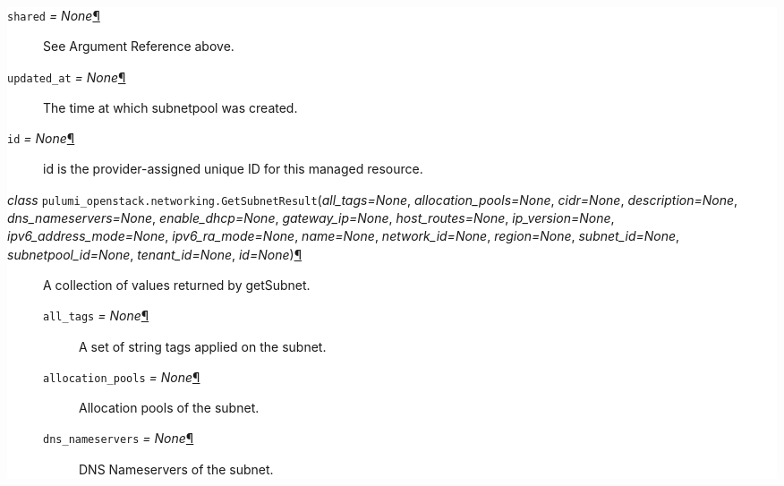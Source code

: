 <dl class="attribute">
<dt id="pulumi_openstack.networking.GetSubnetPoolResult.shared">
<code class="descname">shared</code><em class="property"> = None</em><a class="headerlink" href="#pulumi_openstack.networking.GetSubnetPoolResult.shared" title="Permalink to this definition">¶</a></dt>
<dd><p>See Argument Reference above.</p>
</dd></dl>

<dl class="attribute">
<dt id="pulumi_openstack.networking.GetSubnetPoolResult.updated_at">
<code class="descname">updated_at</code><em class="property"> = None</em><a class="headerlink" href="#pulumi_openstack.networking.GetSubnetPoolResult.updated_at" title="Permalink to this definition">¶</a></dt>
<dd><p>The time at which subnetpool was created.</p>
</dd></dl>

<dl class="attribute">
<dt id="pulumi_openstack.networking.GetSubnetPoolResult.id">
<code class="descname">id</code><em class="property"> = None</em><a class="headerlink" href="#pulumi_openstack.networking.GetSubnetPoolResult.id" title="Permalink to this definition">¶</a></dt>
<dd><p>id is the provider-assigned unique ID for this managed resource.</p>
</dd></dl>

</dd></dl>

<dl class="class">
<dt id="pulumi_openstack.networking.GetSubnetResult">
<em class="property">class </em><code class="descclassname">pulumi_openstack.networking.</code><code class="descname">GetSubnetResult</code><span class="sig-paren">(</span><em>all_tags=None</em>, <em>allocation_pools=None</em>, <em>cidr=None</em>, <em>description=None</em>, <em>dns_nameservers=None</em>, <em>enable_dhcp=None</em>, <em>gateway_ip=None</em>, <em>host_routes=None</em>, <em>ip_version=None</em>, <em>ipv6_address_mode=None</em>, <em>ipv6_ra_mode=None</em>, <em>name=None</em>, <em>network_id=None</em>, <em>region=None</em>, <em>subnet_id=None</em>, <em>subnetpool_id=None</em>, <em>tenant_id=None</em>, <em>id=None</em><span class="sig-paren">)</span><a class="headerlink" href="#pulumi_openstack.networking.GetSubnetResult" title="Permalink to this definition">¶</a></dt>
<dd><p>A collection of values returned by getSubnet.</p>
<dl class="attribute">
<dt id="pulumi_openstack.networking.GetSubnetResult.all_tags">
<code class="descname">all_tags</code><em class="property"> = None</em><a class="headerlink" href="#pulumi_openstack.networking.GetSubnetResult.all_tags" title="Permalink to this definition">¶</a></dt>
<dd><p>A set of string tags applied on the subnet.</p>
</dd></dl>

<dl class="attribute">
<dt id="pulumi_openstack.networking.GetSubnetResult.allocation_pools">
<code class="descname">allocation_pools</code><em class="property"> = None</em><a class="headerlink" href="#pulumi_openstack.networking.GetSubnetResult.allocation_pools" title="Permalink to this definition">¶</a></dt>
<dd><p>Allocation pools of the subnet.</p>
</dd></dl>

<dl class="attribute">
<dt id="pulumi_openstack.networking.GetSubnetResult.dns_nameservers">
<code class="descname">dns_nameservers</code><em class="property"> = None</em><a class="headerlink" href="#pulumi_openstack.networking.GetSubnetResult.dns_nameservers" title="Permalink to this definition">¶</a></dt>
<dd><p>DNS Nameservers of the subnet.</p>
</dd></dl>

